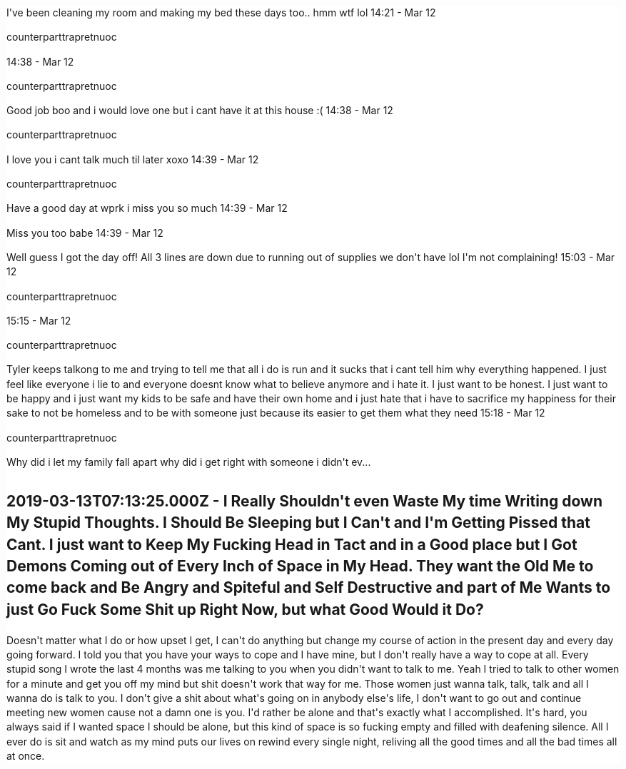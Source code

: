 I've been cleaning my room and making my bed these days too.. hmm wtf lol
14:21 - Mar 12

counterparttrapretnuoc

14:38 - Mar 12

counterparttrapretnuoc

Good job boo and i would love one but i cant have it at this house :(
14:38 - Mar 12

counterparttrapretnuoc

I love you i cant talk much til later xoxo
14:39 - Mar 12

counterparttrapretnuoc

Have a good day at wprk i miss you so much
14:39 - Mar 12

Miss you too babe
14:39 - Mar 12

Well guess I got the day off! All 3 lines are down due to running out of supplies we don't have lol I'm not complaining!
15:03 - Mar 12

counterparttrapretnuoc

15:15 - Mar 12

counterparttrapretnuoc

Tyler keeps talkong to me and trying to tell me that all i do is run and it sucks that i cant tell him why everything happened. I just feel like everyone i lie to and everyone doesnt know what to believe anymore and i hate it. I just want to be honest. I just want to be happy and i just want my kids to be safe and have their own home and i just hate that i have to sacrifice my happiness for their sake to not be homeless and to be with someone just because its easier to get them what they need
15:18 - Mar 12

counterparttrapretnuoc

Why did i let my family fall apart why did i get right with someone i didn't ev...

## 2019-03-13T07:13:25.000Z - I Really Shouldn't even Waste My time Writing down My Stupid Thoughts. I Should Be Sleeping but I Can't and I'm Getting Pissed that Cant. I just want to Keep My Fucking Head in Tact and in a Good place but I Got Demons Coming out of Every Inch of Space in My Head. They want the Old Me to come back and Be Angry and Spiteful and Self Destructive and part of Me Wants to just Go Fuck Some Shit up Right Now, but what Good Would it Do?

Doesn't matter what I do or how upset I get, I can't do anything but change my course of action in the present day and every day going forward. I told you that you have your ways to cope and I have mine, but I don't really have a way to cope at all. Every stupid song I wrote the last 4 months was me talking to you when you didn't want to talk to me. Yeah I tried to talk to other women for a minute and get you off my mind but shit doesn't work that way for me. Those women just wanna talk, talk, talk and all I wanna do is talk to you. I don't give a shit about what's going on in anybody else's life, I don't want to go out and continue meeting new women cause not a damn one is you.
I'd rather be alone and that's exactly what I accomplished. It's hard, you always said if I wanted space I should be alone, but this kind of space is so fucking empty and filled with deafening silence. All I ever do is sit and watch as my mind puts our lives on rewind every single night, reliving all the good times and all the bad times all at once.
